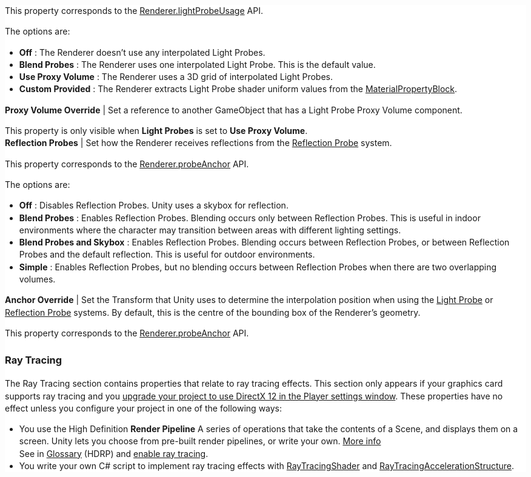   
This property corresponds to the [Renderer.lightProbeUsage](https://docs.unity3d.com/6000.0/Documentation/ScriptReference/Renderer-lightProbeUsage.html) API.  
  
The options are:
  * **Off** : The Renderer doesn’t use any interpolated Light Probes.
  * **Blend Probes** : The Renderer uses one interpolated Light Probe. This is the default value.
  * **Use Proxy Volume** : The Renderer uses a 3D grid of interpolated Light Probes.
  * **Custom Provided** : The Renderer extracts Light Probe shader uniform values from the [MaterialPropertyBlock](https://docs.unity3d.com/6000.0/Documentation/ScriptReference/MaterialPropertyBlock.html).

  
**Proxy Volume Override** | Set a reference to another GameObject that has a Light Probe Proxy Volume component.  
  
This property is only visible when **Light Probes** is set to **Use Proxy Volume**.  
**Reflection Probes** | Set how the Renderer receives reflections from the [Reflection Probe](https://docs.unity3d.com/6000.0/Documentation/Manual/class-ReflectionProbe.html) system.  
  
This property corresponds to the [Renderer.probeAnchor](https://docs.unity3d.com/6000.0/Documentation/ScriptReference/Renderer-probeAnchor.html) API.  
  
The options are:
  * **Off** : Disables Reflection Probes. Unity uses a skybox for reflection.
  * **Blend Probes** : Enables Reflection Probes. Blending occurs only between Reflection Probes. This is useful in indoor environments where the character may transition between areas with different lighting settings.
  * **Blend Probes and Skybox** : Enables Reflection Probes. Blending occurs between Reflection Probes, or between Reflection Probes and the default reflection. This is useful for outdoor environments.
  * **Simple** : Enables Reflection Probes, but no blending occurs between Reflection Probes when there are two overlapping volumes.

  
**Anchor Override** | Set the Transform that Unity uses to determine the interpolation position when using the [Light Probe](https://docs.unity3d.com/6000.0/Documentation/Manual/LightProbes.html) or [Reflection Probe](https://docs.unity3d.com/6000.0/Documentation/Manual/class-ReflectionProbe.html) systems. By default, this is the centre of the bounding box of the Renderer’s geometry.  
  
This property corresponds to the [Renderer.probeAnchor](https://docs.unity3d.com/6000.0/Documentation/ScriptReference/Renderer-probeAnchor.html) API.  
### Ray Tracing
The Ray Tracing section contains properties that relate to ray tracing effects.
This section only appears if your graphics card supports ray tracing and you [upgrade your project to use DirectX 12 in the Player settings window](https://docs.unity3d.com/6000.0/Documentation/Manual/GraphicsAPIs.html).
These properties have no effect unless you configure your project in one of the following ways:
  * You use the High Definition **Render Pipeline** A series of operations that take the contents of a Scene, and displays them on a screen. Unity lets you choose from pre-built render pipelines, or write your own. [More info](https://docs.unity3d.com/6000.0/Documentation/Manual/render-pipelines.html)  
See in [Glossary](https://docs.unity3d.com/6000.0/Documentation/Manual/Glossary.html#Renderpipeline) (HDRP) and [enable ray tracing](https://docs.unity3d.com/Packages/com.unity.render-pipelines.high-definition@14.0/manual/Ray-Tracing-Getting-Started.html).
  * You write your own C# script to implement ray tracing effects with [RayTracingShader](https://docs.unity3d.com/6000.0/Documentation/ScriptReference/Rendering.RayTracingShader.html) and [RayTracingAccelerationStructure](https://docs.unity3d.com/6000.0/Documentation/ScriptReference/Rendering.RayTracingAccelerationStructure.html).
